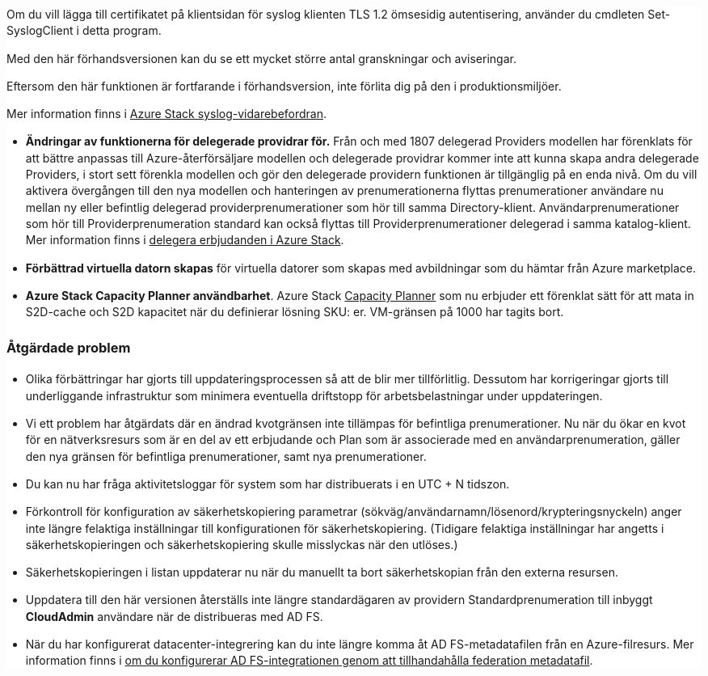   Om du vill lägga till certifikatet på klientsidan för syslog klienten TLS 1.2 ömsesidig autentisering, använder du cmdleten Set-SyslogClient i detta program.

  Med den här förhandsversionen kan du se ett mycket större antal granskningar och aviseringar. 

  Eftersom den här funktionen är fortfarande i förhandsversion, inte förlita dig på den i produktionsmiljöer.

  Mer information finns i [Azure Stack syslog-vidarebefordran](azure-stack-integrate-security.md).



-   **Ändringar av funktionerna för delegerade providrar för.** Från och med 1807 delegerad Providers modellen har förenklats för att bättre anpassas till Azure-återförsäljare modellen och delegerade providrar kommer inte att kunna skapa andra delegerade Providers, i stort sett förenkla modellen och gör den delegerade providern funktionen är tillgänglig på en enda nivå. Om du vill aktivera övergången till den nya modellen och hanteringen av prenumerationerna flyttas prenumerationer användare nu mellan ny eller befintlig delegerad providerprenumerationer som hör till samma Directory-klient. Användarprenumerationer som hör till Providerprenumeration standard kan också flyttas till Providerprenumerationer delegerad i samma katalog-klient.  Mer information finns i [delegera erbjudanden i Azure Stack](azure-stack-delegated-provider.md).

-  **Förbättrad virtuella datorn skapas** för virtuella datorer som skapas med avbildningar som du hämtar från Azure marketplace.

-   **Azure Stack Capacity Planner användbarhet**. Azure Stack [Capacity Planner](http://aka.ms/azstackcapacityplanner) som nu erbjuder ett förenklat sätt för att mata in S2D-cache och S2D kapacitet när du definierar lösning SKU: er. VM-gränsen på 1000 har tagits bort.


### <a name="fixed-issues"></a>Åtgärdade problem

-  Olika förbättringar har gjorts till uppdateringsprocessen så att de blir mer tillförlitlig. Dessutom har korrigeringar gjorts till underliggande infrastruktur som minimera eventuella driftstopp för arbetsbelastningar under uppdateringen.

-  Vi ett problem har åtgärdats där en ändrad kvotgränsen inte tillämpas för befintliga prenumerationer. Nu när du ökar en kvot för en nätverksresurs som är en del av ett erbjudande och Plan som är associerade med en användarprenumeration, gäller den nya gränsen för befintliga prenumerationer, samt nya prenumerationer.

-  Du kan nu har fråga aktivitetsloggar för system som har distribuerats i en UTC + N tidszon.    

-  Förkontroll för konfiguration av säkerhetskopiering parametrar (sökväg/användarnamn/lösenord/krypteringsnyckeln) anger inte längre felaktiga inställningar till konfigurationen för säkerhetskopiering. (Tidigare felaktiga inställningar har angetts i säkerhetskopieringen och säkerhetskopiering skulle misslyckas när den utlöses.)

-  Säkerhetskopieringen i listan uppdaterar nu när du manuellt ta bort säkerhetskopian från den externa resursen.

-   Uppdatera till den här versionen återställs inte längre standardägaren av providern Standardprenumeration till inbyggt **CloudAdmin** användare när de distribueras med AD FS.

-   När du har konfigurerat datacenter-integrering kan du inte längre komma åt AD FS-metadatafilen från en Azure-filresurs. Mer information finns i [om du konfigurerar AD FS-integrationen genom att tillhandahålla federation metadatafil](azure-stack-integrate-identity.md#setting-up-ad-fs-integration-by-providing-federation-metadata-file). 
